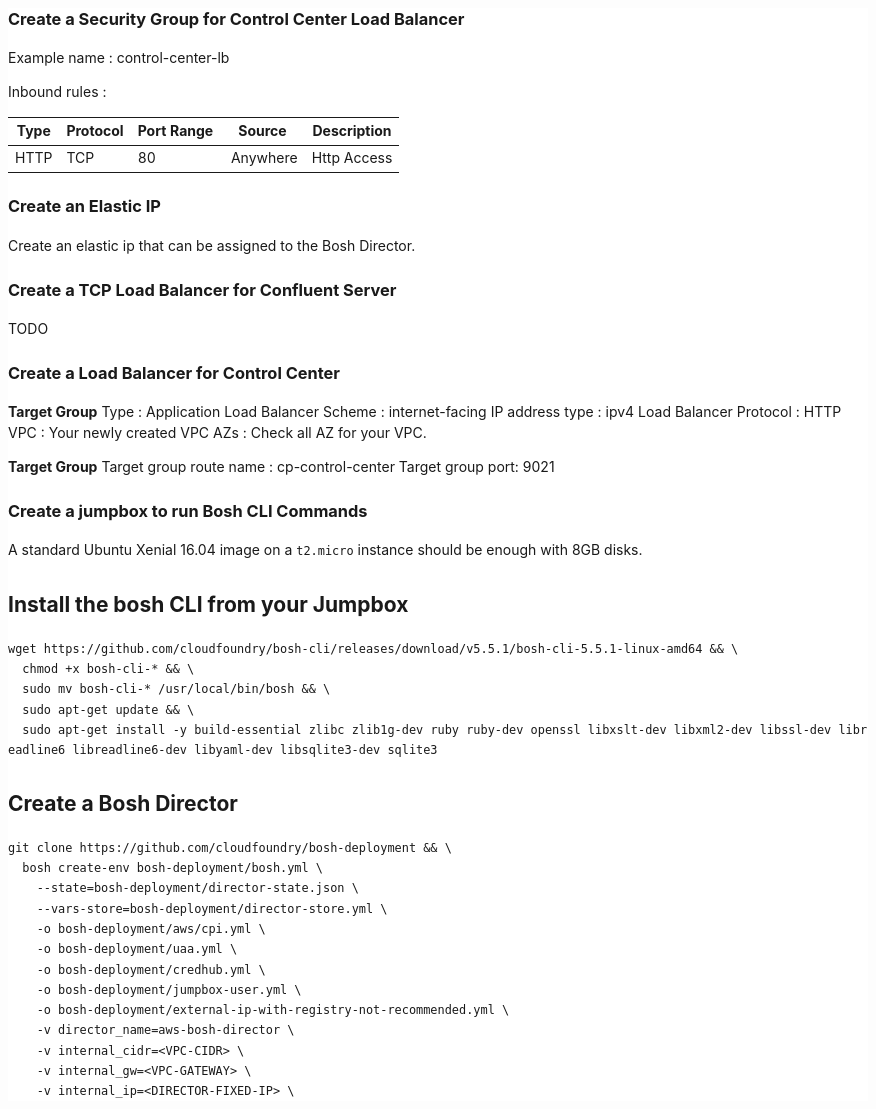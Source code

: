 ### Create a Security Group for Control Center Load Balancer

Example name : control-center-lb

Inbound rules :

| Type | Protocol | Port Range | Source | Description |
| ------------- | ------------- | ------------- | ------------- | ------------- |
| HTTP | TCP | 80 | Anywhere | Http Access |

### Create an Elastic IP

Create an elastic ip that can be assigned to the Bosh Director.

### Create a TCP Load Balancer for Confluent Server

TODO

### Create a Load Balancer for Control Center

<strong>Target Group</strong>
Type : Application Load Balancer
Scheme : internet-facing
IP address type : ipv4
Load Balancer Protocol : HTTP
VPC : Your newly created VPC
AZs : Check all AZ for your VPC.

<strong>Target Group</strong>
Target group route name : cp-control-center
Target group port: 9021

### Create a jumpbox to run Bosh CLI Commands

A standard Ubuntu Xenial 16.04 image on a `t2.micro` instance should be enough with 8GB disks.

## Install the bosh CLI from your Jumpbox

```
wget https://github.com/cloudfoundry/bosh-cli/releases/download/v5.5.1/bosh-cli-5.5.1-linux-amd64 && \
  chmod +x bosh-cli-* && \
  sudo mv bosh-cli-* /usr/local/bin/bosh && \
  sudo apt-get update && \
  sudo apt-get install -y build-essential zlibc zlib1g-dev ruby ruby-dev openssl libxslt-dev libxml2-dev libssl-dev libreadline6 libreadline6-dev libyaml-dev libsqlite3-dev sqlite3
```

## Create a Bosh Director

```
git clone https://github.com/cloudfoundry/bosh-deployment && \
  bosh create-env bosh-deployment/bosh.yml \
    --state=bosh-deployment/director-state.json \
    --vars-store=bosh-deployment/director-store.yml \
    -o bosh-deployment/aws/cpi.yml \
    -o bosh-deployment/uaa.yml \
    -o bosh-deployment/credhub.yml \
    -o bosh-deployment/jumpbox-user.yml \
    -o bosh-deployment/external-ip-with-registry-not-recommended.yml \
    -v director_name=aws-bosh-director \
    -v internal_cidr=<VPC-CIDR> \
    -v internal_gw=<VPC-GATEWAY> \
    -v internal_ip=<DIRECTOR-FIXED-IP> \
```